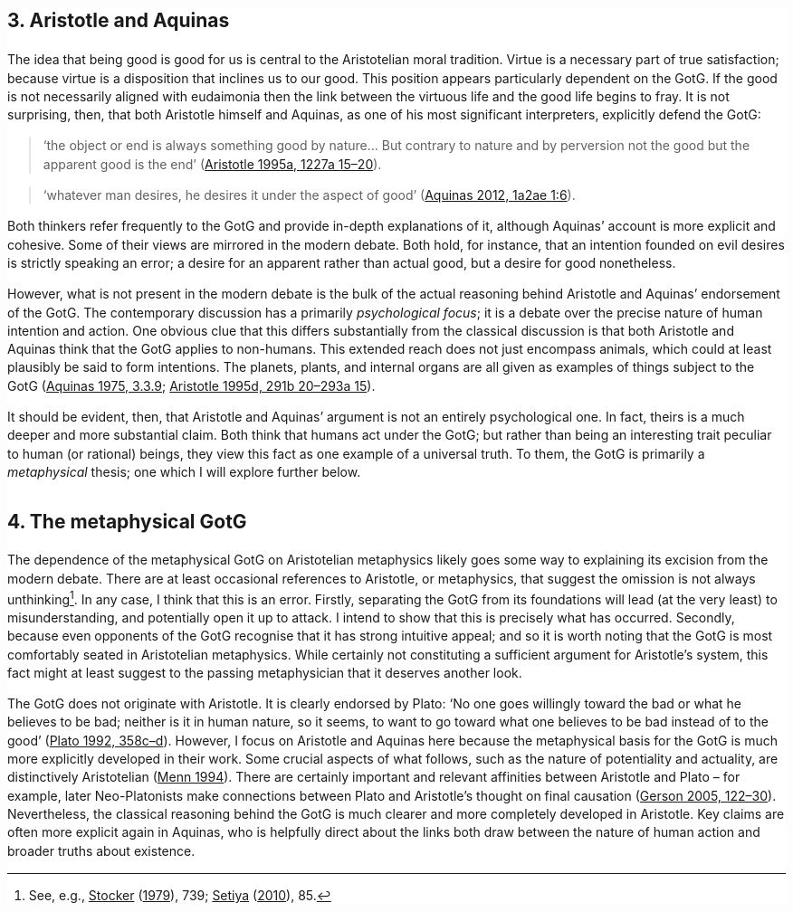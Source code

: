 ## 3. Aristotle and Aquinas

The idea that being good is good for us is central to the Aristotelian moral tradition. Virtue is a necessary part of true satisfaction; because virtue is a disposition that inclines us to our good. This position appears particularly dependent on the GotG. If the good is not necessarily aligned with eudaimonia then the link between the virtuous life and the good life begins to fray. It is not surprising, then, that both Aristotle himself and Aquinas, as one of his most significant interpreters, explicitly defend the GotG:

> ‘the object or end is always something good by nature… But contrary to nature and by perversion not the good but the apparent good is the end’ ([Aristotle 1995a, 1227a 15–20](#ref-aristotle1995)).

> ‘whatever man desires, he desires it under the aspect of good’ ([Aquinas 2012, 1a2ae 1:6](#ref-aquinas2012)).

Both thinkers refer frequently to the GotG and provide in-depth explanations of it, although Aquinas’ account is more explicit and cohesive. Some of their views are mirrored in the modern debate. Both hold, for instance, that an intention founded on evil desires is strictly speaking an error; a desire for an apparent rather than actual good, but a desire for good nonetheless.

However, what is not present in the modern debate is the bulk of the actual reasoning behind Aristotle and Aquinas’ endorsement of the GotG. The contemporary discussion has a primarily *psychological focus*; it is a debate over the precise nature of human intention and action. One obvious clue that this differs substantially from the classical discussion is that both Aristotle and Aquinas think that the GotG applies to non-humans. This extended reach does not just encompass animals, which could at least plausibly be said to form intentions. The planets, plants, and internal organs are all given as examples of things subject to the GotG ([Aquinas 1975, 3.3.9](#ref-aquinas1975); [Aristotle 1995d, 291b 20–293a 15](#ref-aristotle1995c)).

It should be evident, then, that Aristotle and Aquinas’ argument is not an entirely psychological one. In fact, theirs is a much deeper and more substantial claim. Both think that humans act under the GotG; but rather than being an interesting trait peculiar to human (or rational) beings, they view this fact as one example of a universal truth. To them, the GotG is primarily a *metaphysical* thesis; one which I will explore further below.

## 4. The metaphysical GotG

The dependence of the metaphysical GotG on Aristotelian metaphysics likely goes some way to explaining its excision from the modern debate. There are at least occasional references to Aristotle, or metaphysics, that suggest the omission is not always unthinking[^4]. In any case, I think that this is an error. Firstly, separating the GotG from its foundations will lead (at the very least) to misunderstanding, and potentially open it up to attack. I intend to show that this is precisely what has occurred. Secondly, because even opponents of the GotG recognise that it has strong intuitive appeal; and so it is worth noting that the GotG is most comfortably seated in Aristotelian metaphysics. While certainly not constituting a sufficient argument for Aristotle’s system, this fact might at least suggest to the passing metaphysician that it deserves another look.

The GotG does not originate with Aristotle. It is clearly endorsed by Plato: ‘No one goes willingly toward the bad or what he believes to be bad; neither is it in human nature, so it seems, to want to go toward what one believes to be bad instead of to the good’ ([Plato 1992, 358c–d](#ref-plato1992)). However, I focus on Aristotle and Aquinas here because the metaphysical basis for the GotG is much more explicitly developed in their work. Some crucial aspects of what follows, such as the nature of potentiality and actuality, are distinctively Aristotelian ([Menn 1994](#ref-menn1994)). There are certainly important and relevant affinities between Aristotle and Plato – for example, later Neo-Platonists make connections between Plato and Aristotle’s thought on final causation ([Gerson 2005, 122–30](#ref-gerson2005)). Nevertheless, the classical reasoning behind the GotG is much clearer and more completely developed in Aristotle. Key claims are often more explicit again in Aquinas, who is helpfully direct about the links both draw between the nature of human action and broader truths about existence.


[^1]: In what follows I am indebted to Mark Wynn and Simon Oliver for their conversation and insightful comments on this topic.
[^2]: See, e.g. Hobbes, 1962, XXVII; Hume, 1984, 3.2.1. Aristotle, 1995c; Kant, 1998, 4:393-395.
[^3]: E.g. Anscombe, 1957, pp. 30–33; Davidson, 1963, p. 6.
[^4]: See, e.g., [Stocker](#ref-stocker1979) ([1979](#ref-stocker1979)), 739; [Setiya](#ref-setiya2010) ([2010](#ref-setiya2010)), 85.
[^5]: Baker’s paper contains a compelling and thorough account of the links between Aristotle’s metaphysics and ethics in his account of goodness.
[^6]: Readers may note that this is, in fact, close to the title of a question posed by Aquinas at ST 1a2ae 8.1; but his answer turns on the metaphysical GotG that he has previously established.